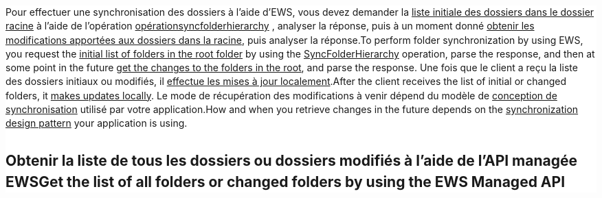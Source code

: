 <span data-ttu-id="a9a8a-109">Pour effectuer une synchronisation des dossiers à l’aide d’EWS, vous devez demander la [liste initiale des dossiers dans le dossier racine](how-to-synchronize-folders-by-using-ews-in-exchange.md#bk_cesyncewsrequest) à l’aide de l’opération [opérationsyncfolderhierarchy](https://msdn.microsoft.com/library/b31916b1-bc6c-4451-a475-b7c5417f752d%28Office.15%29.aspx) , analyser la réponse, puis à un moment donné [obtenir les modifications apportées aux dossiers dans la racine](how-to-synchronize-folders-by-using-ews-in-exchange.md#bk_cesyncrespews), puis analyser la réponse.</span><span class="sxs-lookup"><span data-stu-id="a9a8a-109">To perform folder synchronization by using EWS, you request the [initial list of folders in the root folder](how-to-synchronize-folders-by-using-ews-in-exchange.md#bk_cesyncewsrequest) by using the [SyncFolderHierarchy](https://msdn.microsoft.com/library/b31916b1-bc6c-4451-a475-b7c5417f752d%28Office.15%29.aspx) operation, parse the response, and then at some point in the future [get the changes to the folders in the root](how-to-synchronize-folders-by-using-ews-in-exchange.md#bk_cesyncrespews), and parse the response.</span></span> <span data-ttu-id="a9a8a-110">Une fois que le client a reçu la liste des dossiers initiaux ou modifiés, il [effectue les mises à jour localement](how-to-synchronize-folders-by-using-ews-in-exchange.md#bk_nextsteps).</span><span class="sxs-lookup"><span data-stu-id="a9a8a-110">After the client receives the list of initial or changed folders, it [makes updates locally](how-to-synchronize-folders-by-using-ews-in-exchange.md#bk_nextsteps).</span></span> <span data-ttu-id="a9a8a-111">Le mode de récupération des modifications à venir dépend du modèle de [conception de synchronisation](mailbox-synchronization-and-ews-in-exchange.md#bk_syncpatterns) utilisé par votre application.</span><span class="sxs-lookup"><span data-stu-id="a9a8a-111">How and when you retrieve changes in the future depends on the [synchronization design pattern](mailbox-synchronization-and-ews-in-exchange.md#bk_syncpatterns) your application is using.</span></span> 
  
## <a name="get-the-list-of-all-folders-or-changed-folders-by-using-the-ews-managed-api"></a><span data-ttu-id="a9a8a-112">Obtenir la liste de tous les dossiers ou dossiers modifiés à l’aide de l’API managée EWS</span><span class="sxs-lookup"><span data-stu-id="a9a8a-112">Get the list of all folders or changed folders by using the EWS Managed API</span></span>
<span data-ttu-id="a9a8a-113"><a name="bk_cesyncinitialewsma"> </a></span><span class="sxs-lookup"><span data-stu-id="a9a8a-113"><a name="bk_cesyncinitialewsma"> </a></span></span>
